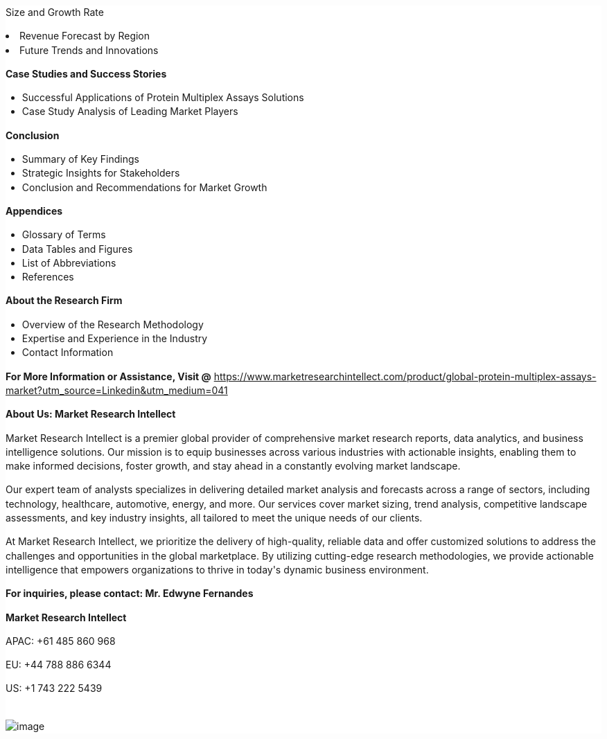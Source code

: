 Size and Growth Rate</li><li>Revenue Forecast by Region</li><li>Future Trends and Innovations</li></ul><p><strong>Case Studies and Success Stories</strong></p><ul><li>Successful Applications of Protein Multiplex Assays Solutions</li><li>Case Study Analysis of Leading Market Players</li></ul><p><strong>Conclusion</strong></p><ul><li>Summary of Key Findings</li><li>Strategic Insights for Stakeholders</li><li>Conclusion and Recommendations for Market Growth</li></ul><p><strong>Appendices</strong></p><ul><li>Glossary of Terms</li><li>Data Tables and Figures</li><li>List of Abbreviations</li><li>References</li></ul><p><strong>About the Research Firm</strong></p><ul><li>Overview of the Research Methodology</li><li>Expertise and Experience in the Industry</li><li>Contact Information</li></ul></div><div class="article-main__content" data-test-id="publishing-text-block"><p><span class="font-[700]"><strong>For More Information or Assistance, Visit @</strong>&nbsp;<a href="https://www.marketresearchintellect.com/product/global-protein-multiplex-assays-market?utm_source=Linkedin&utm_medium=041">https://www.marketresearchintellect.com/product/global-protein-multiplex-assays-market?utm_source=Linkedin&utm_medium=041</a></span></p><p><strong>About Us: Market Research Intellect</strong></p><p>Market Research Intellect is a premier global provider of comprehensive market research reports, data analytics, and business intelligence solutions. Our mission is to equip businesses across various industries with actionable insights, enabling them to make informed decisions, foster growth, and stay ahead in a constantly evolving market landscape.</p><p>Our expert team of analysts specializes in delivering detailed market analysis and forecasts across a range of sectors, including technology, healthcare, automotive, energy, and more. Our services cover market sizing, trend analysis, competitive landscape assessments, and key industry insights, all tailored to meet the unique needs of our clients.</p><p>At Market Research Intellect, we prioritize the delivery of high-quality, reliable data and offer customized solutions to address the challenges and opportunities in the global marketplace. By utilizing cutting-edge research methodologies, we provide actionable intelligence that empowers organizations to thrive in today's dynamic business environment.</p><p><strong>For inquiries, please contact: Mr. Edwyne Fernandes</strong></p><p><strong>Market Research Intellect</strong></p><p>APAC: +61 485 860 968</p><p>EU: +44 788 886 6344</p><p>US: +1 743 222 5439</p></div><div class="article-main__content" data-test-id="publishing-text-block">&nbsp;</div>
![image](https://github.com/user-attachments/assets/1e11cd68-69de-4033-9844-7f433bc814e7)
